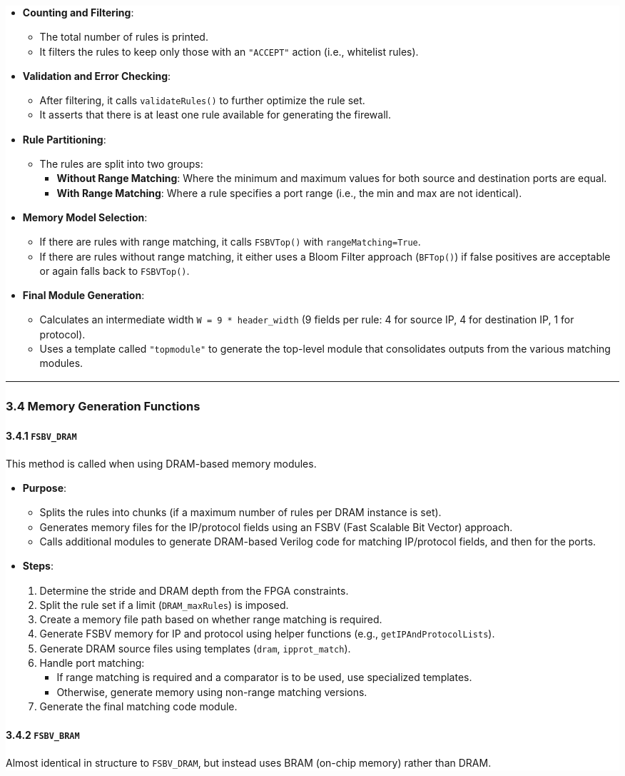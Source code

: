 - **Counting and Filtering**:
  - The total number of rules is printed.
  - It filters the rules to keep only those with an `"ACCEPT"` action (i.e., whitelist rules).

- **Validation and Error Checking**:
  - After filtering, it calls `validateRules()` to further optimize the rule set.
  - It asserts that there is at least one rule available for generating the firewall.

- **Rule Partitioning**:
  - The rules are split into two groups:
    - **Without Range Matching**: Where the minimum and maximum values for both source and destination ports are equal.
    - **With Range Matching**: Where a rule specifies a port range (i.e., the min and max are not identical).

- **Memory Model Selection**:
  - If there are rules with range matching, it calls `FSBVTop()` with `rangeMatching=True`.
  - If there are rules without range matching, it either uses a Bloom Filter approach (`BFTop()`) if false positives are acceptable or again falls back to `FSBVTop()`.

- **Final Module Generation**:
  - Calculates an intermediate width `W = 9 * header_width` (9 fields per rule: 4 for source IP, 4 for destination IP, 1 for protocol).
  - Uses a template called `"topmodule"` to generate the top-level module that consolidates outputs from the various matching modules.

---

### 3.4 Memory Generation Functions

#### 3.4.1 `FSBV_DRAM`
This method is called when using DRAM-based memory modules.

- **Purpose**:  
  - Splits the rules into chunks (if a maximum number of rules per DRAM instance is set).
  - Generates memory files for the IP/protocol fields using an FSBV (Fast Scalable Bit Vector) approach.
  - Calls additional modules to generate DRAM-based Verilog code for matching IP/protocol fields, and then for the ports.

- **Steps**:
  1. Determine the stride and DRAM depth from the FPGA constraints.
  2. Split the rule set if a limit (`DRAM_maxRules`) is imposed.
  3. Create a memory file path based on whether range matching is required.
  4. Generate FSBV memory for IP and protocol using helper functions (e.g., `getIPAndProtocolLists`).
  5. Generate DRAM source files using templates (`dram`, `ipprot_match`).
  6. Handle port matching:
     - If range matching is required and a comparator is to be used, use specialized templates.
     - Otherwise, generate memory using non-range matching versions.
  7. Generate the final matching code module.

#### 3.4.2 `FSBV_BRAM`
Almost identical in structure to `FSBV_DRAM`, but instead uses BRAM (on-chip memory) rather than DRAM.
